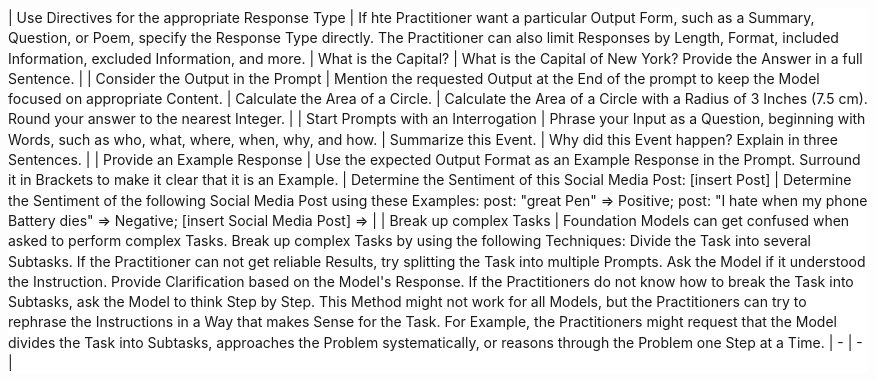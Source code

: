 | Use Directives for the appropriate Response Type | If hte Practitioner want a particular Output Form, such as a Summary, Question, or Poem, specify the Response Type directly. The Practitioner can also limit Responses by Length, Format, included Information, excluded Information, and more.                                                                                                                                                                                                                                                                                                                                                                                                                                                                                                                                                                              | What is the Capital?                                                        | What is the Capital of New York? Provide the Answer in a full Sentence.                                                                                                                              |
| Consider the Output in the Prompt                | Mention the requested Output at the End of the prompt to keep the Model focused on appropriate Content.                                                                                                                                                                                                                                                                                                                                                                                                                                                                                                                                                                                                                                                                                                                      | Calculate the Area of a Circle.                                             | Calculate the Area of a Circle with a Radius of 3 Inches (7.5 cm). Round your answer to the nearest Integer.                                                                                         |
| Start Prompts with an Interrogation              | Phrase your Input as a Question, beginning with Words, such as who, what, where, when, why, and how.                                                                                                                                                                                                                                                                                                                                                                                                                                                                                                                                                                                                                                                                                                                         | Summarize this Event.                                                       | Why did this Event happen? Explain in three Sentences.                                                                                                                                               |
| Provide an Example Response                      | Use the expected Output Format as an Example Response in the Prompt. Surround it in Brackets to make it clear that it is an Example.                                                                                                                                                                                                                                                                                                                                                                                                                                                                                                                                                                                                                                                                                         | Determine the Sentiment of this Social Media Post: [insert Post]            | Determine the Sentiment of the following Social Media Post using these Examples: post: "great Pen" => Positive; post: "I hate when my phone Battery dies" => Negative; [insert Social Media Post] => |
| Break up complex Tasks                           | Foundation Models can get confused when asked to perform complex Tasks. Break up complex Tasks by using the following Techniques: Divide the Task into several Subtasks. If the Practitioner can not get reliable Results, try splitting the Task into multiple Prompts. Ask the Model if it understood the Instruction. Provide Clarification based on the Model's Response. If the Practitioners do not know how to break the Task into Subtasks, ask the Model to think Step by Step. This Method might not work for all Models, but the Practitioners can try to rephrase the Instructions in a Way that makes Sense for the Task. For Example, the Practitioners might request that the Model divides the Task into Subtasks, approaches the Problem systematically, or reasons through the Problem one Step at a Time. | -                                                                           | -                                                                                                                                                                                                    |